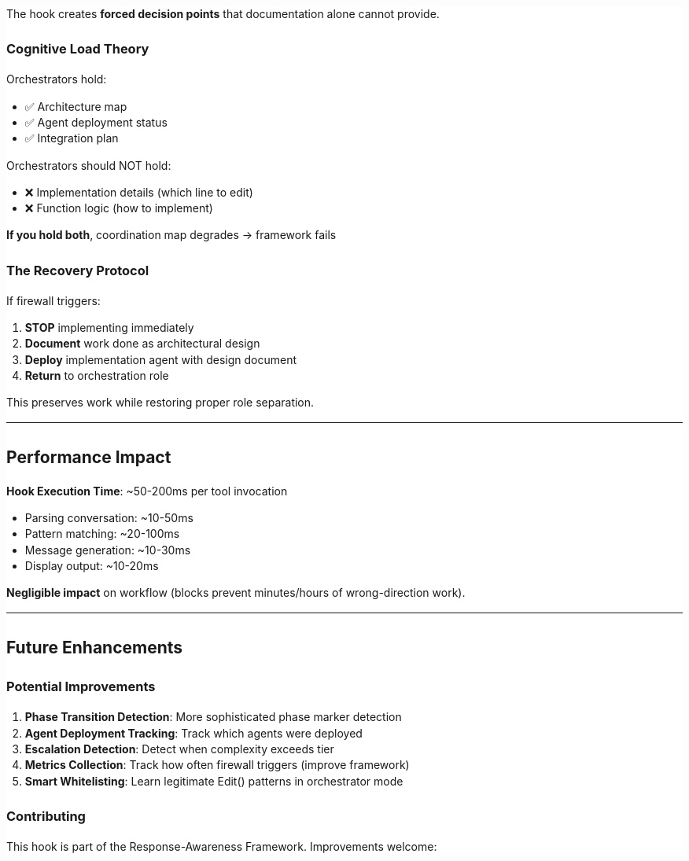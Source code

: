 The hook creates **forced decision points** that documentation alone cannot provide.

### Cognitive Load Theory

Orchestrators hold:
- ✅ Architecture map
- ✅ Agent deployment status
- ✅ Integration plan

Orchestrators should NOT hold:
- ❌ Implementation details (which line to edit)
- ❌ Function logic (how to implement)

**If you hold both**, coordination map degrades → framework fails

### The Recovery Protocol

If firewall triggers:

1. **STOP** implementing immediately
2. **Document** work done as architectural design
3. **Deploy** implementation agent with design document
4. **Return** to orchestration role

This preserves work while restoring proper role separation.

---

## Performance Impact

**Hook Execution Time**: ~50-200ms per tool invocation
- Parsing conversation: ~10-50ms
- Pattern matching: ~20-100ms
- Message generation: ~10-30ms
- Display output: ~10-20ms

**Negligible impact** on workflow (blocks prevent minutes/hours of wrong-direction work).

---

## Future Enhancements

### Potential Improvements

1. **Phase Transition Detection**: More sophisticated phase marker detection
2. **Agent Deployment Tracking**: Track which agents were deployed
3. **Escalation Detection**: Detect when complexity exceeds tier
4. **Metrics Collection**: Track how often firewall triggers (improve framework)
5. **Smart Whitelisting**: Learn legitimate Edit() patterns in orchestrator mode

### Contributing

This hook is part of the Response-Awareness Framework. Improvements welcome:
